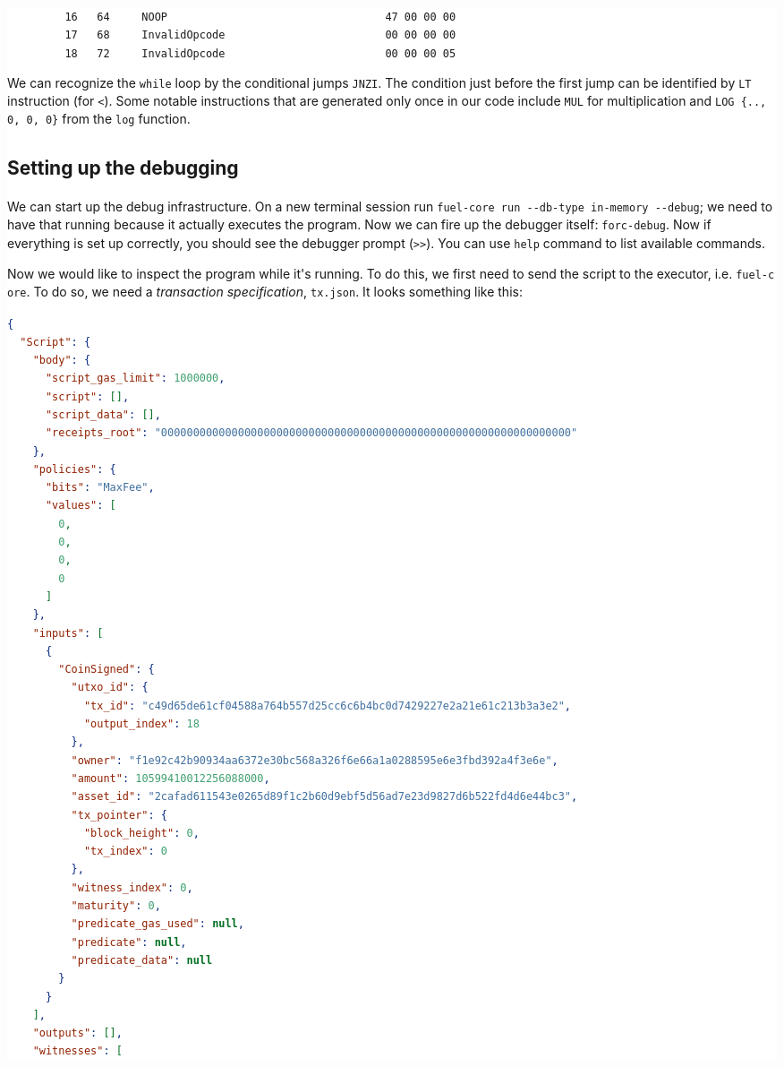 ```text
         16   64     NOOP                                  47 00 00 00
         17   68     InvalidOpcode                         00 00 00 00
         18   72     InvalidOpcode                         00 00 00 05
```

We can recognize the `while` loop by the conditional jumps `JNZI`. The condition just before the first jump can be identified by `LT` instruction (for `<`). Some notable instructions that are generated only once in our code include `MUL` for multiplication and `LOG {.., 0, 0, 0}` from the `log` function.

## Setting up the debugging

We can start up the debug infrastructure. On a new terminal session run `fuel-core run --db-type in-memory --debug`; we need to have that running because it actually executes the program. Now we can fire up the debugger itself: `forc-debug`. Now
if everything is set up correctly, you should see the debugger prompt (`>>`). You can use `help` command to list available commands.

Now we would like to inspect the program while it's running. To do this, we first need to send the script to the executor, i.e. `fuel-core`. To do so, we need a *transaction specification*, `tx.json`. It looks something like this:

```json
{
  "Script": {
    "body": {
      "script_gas_limit": 1000000,
      "script": [],
      "script_data": [],
      "receipts_root": "0000000000000000000000000000000000000000000000000000000000000000"
    },
    "policies": {
      "bits": "MaxFee",
      "values": [
        0,
        0,
        0,
        0
      ]
    },
    "inputs": [
      {
        "CoinSigned": {
          "utxo_id": {
            "tx_id": "c49d65de61cf04588a764b557d25cc6c6b4bc0d7429227e2a21e61c213b3a3e2",
            "output_index": 18
          },
          "owner": "f1e92c42b90934aa6372e30bc568a326f6e66a1a0288595e6e3fbd392a4f3e6e",
          "amount": 10599410012256088000,
          "asset_id": "2cafad611543e0265d89f1c2b60d9ebf5d56ad7e23d9827d6b522fd4d6e44bc3",
          "tx_pointer": {
            "block_height": 0,
            "tx_index": 0
          },
          "witness_index": 0,
          "maturity": 0,
          "predicate_gas_used": null,
          "predicate": null,
          "predicate_data": null
        }
      }
    ],
    "outputs": [],
    "witnesses": [
```